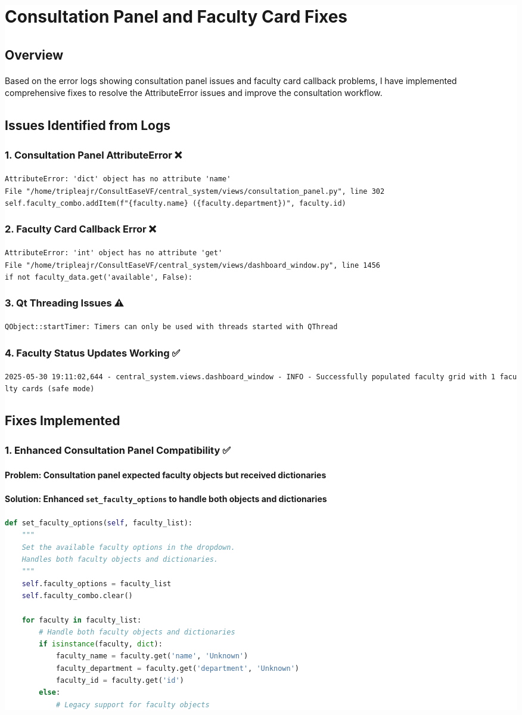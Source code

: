 # Consultation Panel and Faculty Card Fixes

## Overview

Based on the error logs showing consultation panel issues and faculty card callback problems, I have implemented comprehensive fixes to resolve the AttributeError issues and improve the consultation workflow.

## Issues Identified from Logs

### 1. **Consultation Panel AttributeError** ❌
```
AttributeError: 'dict' object has no attribute 'name'
File "/home/tripleajr/ConsultEaseVF/central_system/views/consultation_panel.py", line 302
self.faculty_combo.addItem(f"{faculty.name} ({faculty.department})", faculty.id)
```

### 2. **Faculty Card Callback Error** ❌
```
AttributeError: 'int' object has no attribute 'get'
File "/home/tripleajr/ConsultEaseVF/central_system/views/dashboard_window.py", line 1456
if not faculty_data.get('available', False):
```

### 3. **Qt Threading Issues** ⚠️
```
QObject::startTimer: Timers can only be used with threads started with QThread
```

### 4. **Faculty Status Updates Working** ✅
```
2025-05-30 19:11:02,644 - central_system.views.dashboard_window - INFO - Successfully populated faculty grid with 1 faculty cards (safe mode)
```

## Fixes Implemented

### 1. **Enhanced Consultation Panel Compatibility** ✅

#### **Problem**: Consultation panel expected faculty objects but received dictionaries
#### **Solution**: Enhanced `set_faculty_options` to handle both objects and dictionaries

```python
def set_faculty_options(self, faculty_list):
    """
    Set the available faculty options in the dropdown.
    Handles both faculty objects and dictionaries.
    """
    self.faculty_options = faculty_list
    self.faculty_combo.clear()

    for faculty in faculty_list:
        # Handle both faculty objects and dictionaries
        if isinstance(faculty, dict):
            faculty_name = faculty.get('name', 'Unknown')
            faculty_department = faculty.get('department', 'Unknown')
            faculty_id = faculty.get('id')
        else:
            # Legacy support for faculty objects
```